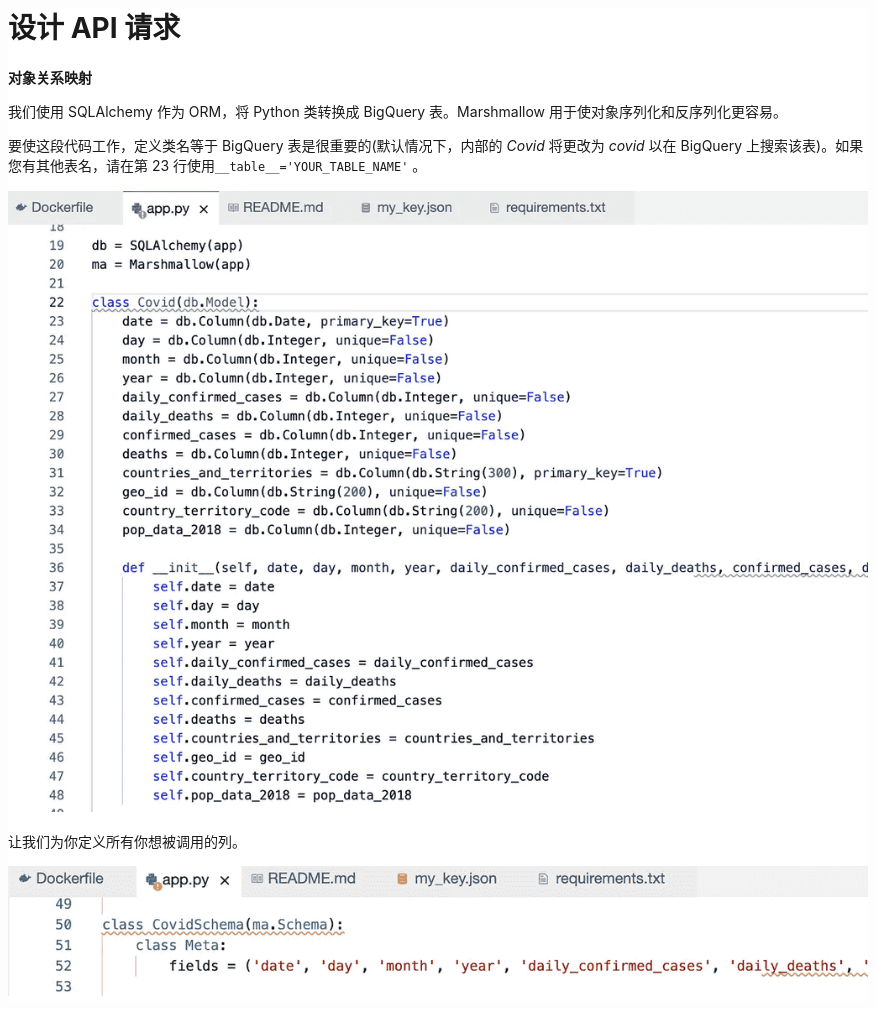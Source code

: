 # **设计 API 请求**

**对象关系映射**

我们使用 SQLAlchemy 作为 ORM，将 Python 类转换成 BigQuery 表。Marshmallow 用于使对象序列化和反序列化更容易。

要使这段代码工作，定义类名等于 BigQuery 表是很重要的(默认情况下，内部的 *Covid* 将更改为 *covid* 以在 BigQuery 上搜索该表)。如果您有其他表名，请在第 23 行使用`__table__='YOUR_TABLE_NAME'` 。

![](img/997a6c098fbd7d6be71d6c44de4a04ce.png)

让我们为你定义所有你想被调用的列。

![](img/fa611786ea2725eb64789bc6b44dbc21.png)
